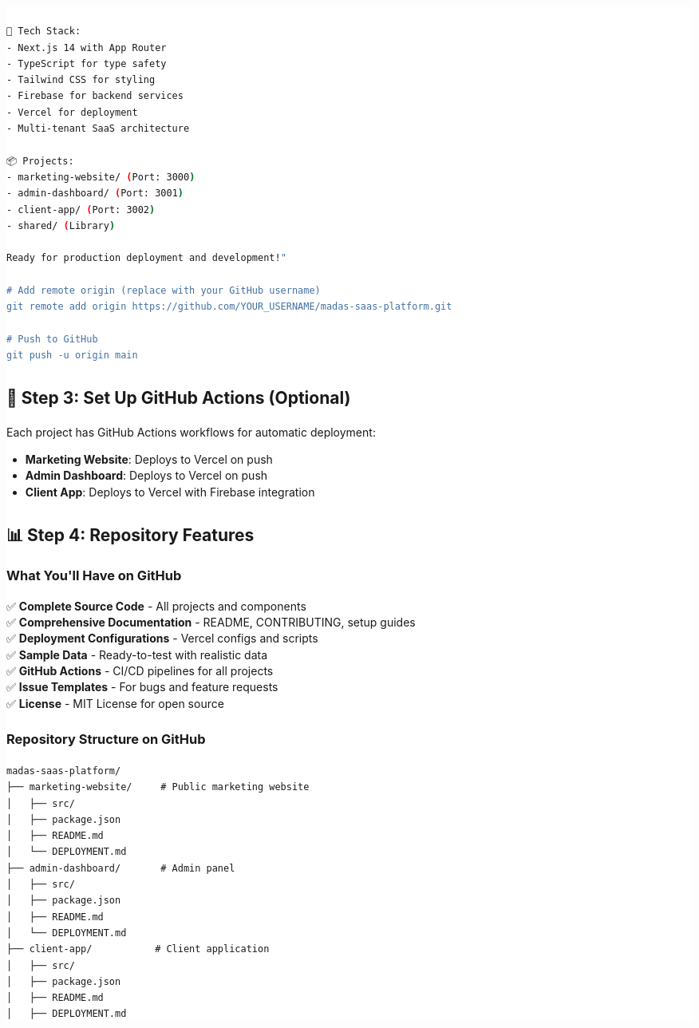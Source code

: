 ```bash

🚀 Tech Stack:
- Next.js 14 with App Router
- TypeScript for type safety
- Tailwind CSS for styling
- Firebase for backend services
- Vercel for deployment
- Multi-tenant SaaS architecture

📦 Projects:
- marketing-website/ (Port: 3000)
- admin-dashboard/ (Port: 3001)  
- client-app/ (Port: 3002)
- shared/ (Library)

Ready for production deployment and development!"

# Add remote origin (replace with your GitHub username)
git remote add origin https://github.com/YOUR_USERNAME/madas-saas-platform.git

# Push to GitHub
git push -u origin main
```

## 🎯 Step 3: Set Up GitHub Actions (Optional)

Each project has GitHub Actions workflows for automatic deployment:

- **Marketing Website**: Deploys to Vercel on push
- **Admin Dashboard**: Deploys to Vercel on push  
- **Client App**: Deploys to Vercel with Firebase integration

## 📊 Step 4: Repository Features

### What You'll Have on GitHub

✅ **Complete Source Code** - All projects and components  
✅ **Comprehensive Documentation** - README, CONTRIBUTING, setup guides  
✅ **Deployment Configurations** - Vercel configs and scripts  
✅ **Sample Data** - Ready-to-test with realistic data  
✅ **GitHub Actions** - CI/CD pipelines for all projects  
✅ **Issue Templates** - For bugs and feature requests  
✅ **License** - MIT License for open source  

### Repository Structure on GitHub

```
madas-saas-platform/
├── marketing-website/     # Public marketing website
│   ├── src/
│   ├── package.json
│   ├── README.md
│   └── DEPLOYMENT.md
├── admin-dashboard/       # Admin panel
│   ├── src/
│   ├── package.json
│   ├── README.md
│   └── DEPLOYMENT.md
├── client-app/           # Client application
│   ├── src/
│   ├── package.json
│   ├── README.md
│   ├── DEPLOYMENT.md
```